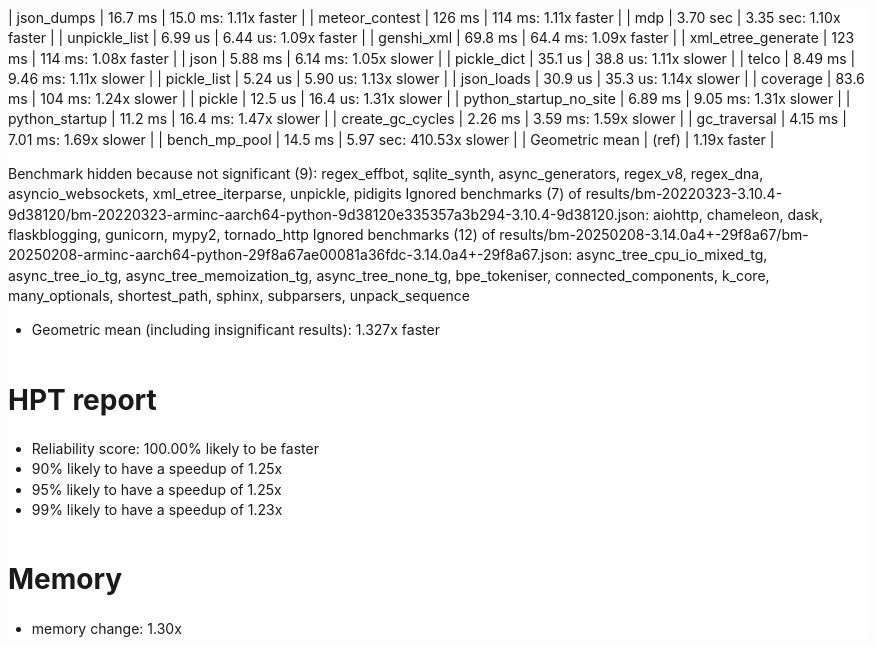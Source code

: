 | json_dumps               | 16.7 ms                                                               | 15.0 ms: 1.11x faster                                                    |
| meteor_contest           | 126 ms                                                                | 114 ms: 1.11x faster                                                     |
| mdp                      | 3.70 sec                                                              | 3.35 sec: 1.10x faster                                                   |
| unpickle_list            | 6.99 us                                                               | 6.44 us: 1.09x faster                                                    |
| genshi_xml               | 69.8 ms                                                               | 64.4 ms: 1.09x faster                                                    |
| xml_etree_generate       | 123 ms                                                                | 114 ms: 1.08x faster                                                     |
| json                     | 5.88 ms                                                               | 6.14 ms: 1.05x slower                                                    |
| pickle_dict              | 35.1 us                                                               | 38.8 us: 1.11x slower                                                    |
| telco                    | 8.49 ms                                                               | 9.46 ms: 1.11x slower                                                    |
| pickle_list              | 5.24 us                                                               | 5.90 us: 1.13x slower                                                    |
| json_loads               | 30.9 us                                                               | 35.3 us: 1.14x slower                                                    |
| coverage                 | 83.6 ms                                                               | 104 ms: 1.24x slower                                                     |
| pickle                   | 12.5 us                                                               | 16.4 us: 1.31x slower                                                    |
| python_startup_no_site   | 6.89 ms                                                               | 9.05 ms: 1.31x slower                                                    |
| python_startup           | 11.2 ms                                                               | 16.4 ms: 1.47x slower                                                    |
| create_gc_cycles         | 2.26 ms                                                               | 3.59 ms: 1.59x slower                                                    |
| gc_traversal             | 4.15 ms                                                               | 7.01 ms: 1.69x slower                                                    |
| bench_mp_pool            | 14.5 ms                                                               | 5.97 sec: 410.53x slower                                                 |
| Geometric mean           | (ref)                                                                 | 1.19x faster                                                             |

Benchmark hidden because not significant (9): regex_effbot, sqlite_synth, async_generators, regex_v8, regex_dna, asyncio_websockets, xml_etree_iterparse, unpickle, pidigits
Ignored benchmarks (7) of results/bm-20220323-3.10.4-9d38120/bm-20220323-arminc-aarch64-python-9d38120e335357a3b294-3.10.4-9d38120.json: aiohttp, chameleon, dask, flaskblogging, gunicorn, mypy2, tornado_http
Ignored benchmarks (12) of results/bm-20250208-3.14.0a4+-29f8a67/bm-20250208-arminc-aarch64-python-29f8a67ae00081a36fdc-3.14.0a4+-29f8a67.json: async_tree_cpu_io_mixed_tg, async_tree_io_tg, async_tree_memoization_tg, async_tree_none_tg, bpe_tokeniser, connected_components, k_core, many_optionals, shortest_path, sphinx, subparsers, unpack_sequence

- Geometric mean (including insignificant results): 1.327x faster

# HPT report

- Reliability score: 100.00% likely to be faster
- 90% likely to have a speedup of 1.25x
- 95% likely to have a speedup of 1.25x
- 99% likely to have a speedup of 1.23x

# Memory
- memory change: 1.30x